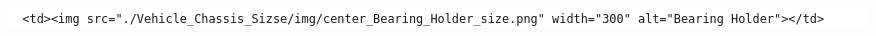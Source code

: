       <td><img src="./Vehicle_Chassis_Sizse/img/center_Bearing_Holder_size.png" width="300" alt="Bearing Holder"></td>